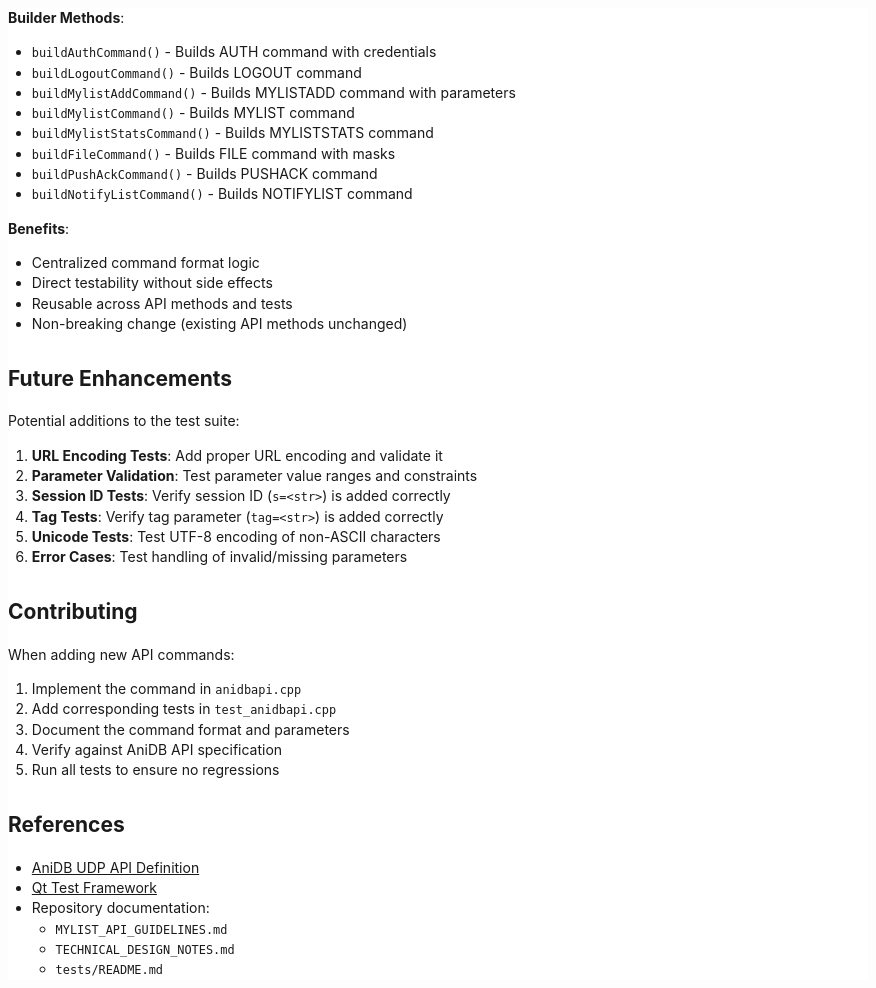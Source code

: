 **Builder Methods**:
- `buildAuthCommand()` - Builds AUTH command with credentials
- `buildLogoutCommand()` - Builds LOGOUT command
- `buildMylistAddCommand()` - Builds MYLISTADD command with parameters
- `buildMylistCommand()` - Builds MYLIST command
- `buildMylistStatsCommand()` - Builds MYLISTSTATS command
- `buildFileCommand()` - Builds FILE command with masks
- `buildPushAckCommand()` - Builds PUSHACK command
- `buildNotifyListCommand()` - Builds NOTIFYLIST command

**Benefits**:
- Centralized command format logic
- Direct testability without side effects
- Reusable across API methods and tests
- Non-breaking change (existing API methods unchanged)

## Future Enhancements

Potential additions to the test suite:

1. **URL Encoding Tests**: Add proper URL encoding and validate it
2. **Parameter Validation**: Test parameter value ranges and constraints
3. **Session ID Tests**: Verify session ID (`s=<str>`) is added correctly
4. **Tag Tests**: Verify tag parameter (`tag=<str>`) is added correctly
5. **Unicode Tests**: Test UTF-8 encoding of non-ASCII characters
6. **Error Cases**: Test handling of invalid/missing parameters

## Contributing

When adding new API commands:

1. Implement the command in `anidbapi.cpp`
2. Add corresponding tests in `test_anidbapi.cpp`
3. Document the command format and parameters
4. Verify against AniDB API specification
5. Run all tests to ensure no regressions

## References

- [AniDB UDP API Definition](https://wiki.anidb.net/UDP_API_Definition)
- [Qt Test Framework](https://doc.qt.io/qt-6/qtest-overview.html)
- Repository documentation:
  - `MYLIST_API_GUIDELINES.md`
  - `TECHNICAL_DESIGN_NOTES.md`
  - `tests/README.md`
